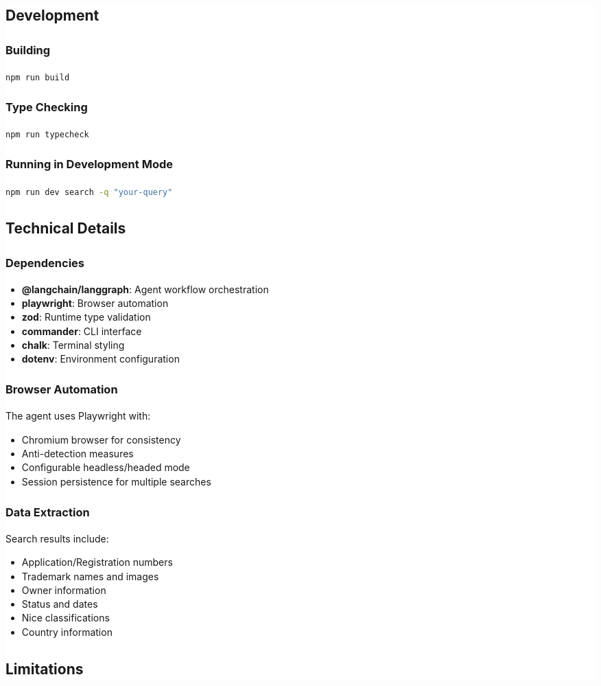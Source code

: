 ## Development

### Building

```bash
npm run build
```

### Type Checking

```bash
npm run typecheck
```

### Running in Development Mode

```bash
npm run dev search -q "your-query"
```

## Technical Details

### Dependencies

- **@langchain/langgraph**: Agent workflow orchestration
- **playwright**: Browser automation
- **zod**: Runtime type validation
- **commander**: CLI interface
- **chalk**: Terminal styling
- **dotenv**: Environment configuration

### Browser Automation

The agent uses Playwright with:
- Chromium browser for consistency
- Anti-detection measures
- Configurable headless/headed mode
- Session persistence for multiple searches

### Data Extraction

Search results include:
- Application/Registration numbers
- Trademark names and images
- Owner information
- Status and dates
- Nice classifications
- Country information

## Limitations

